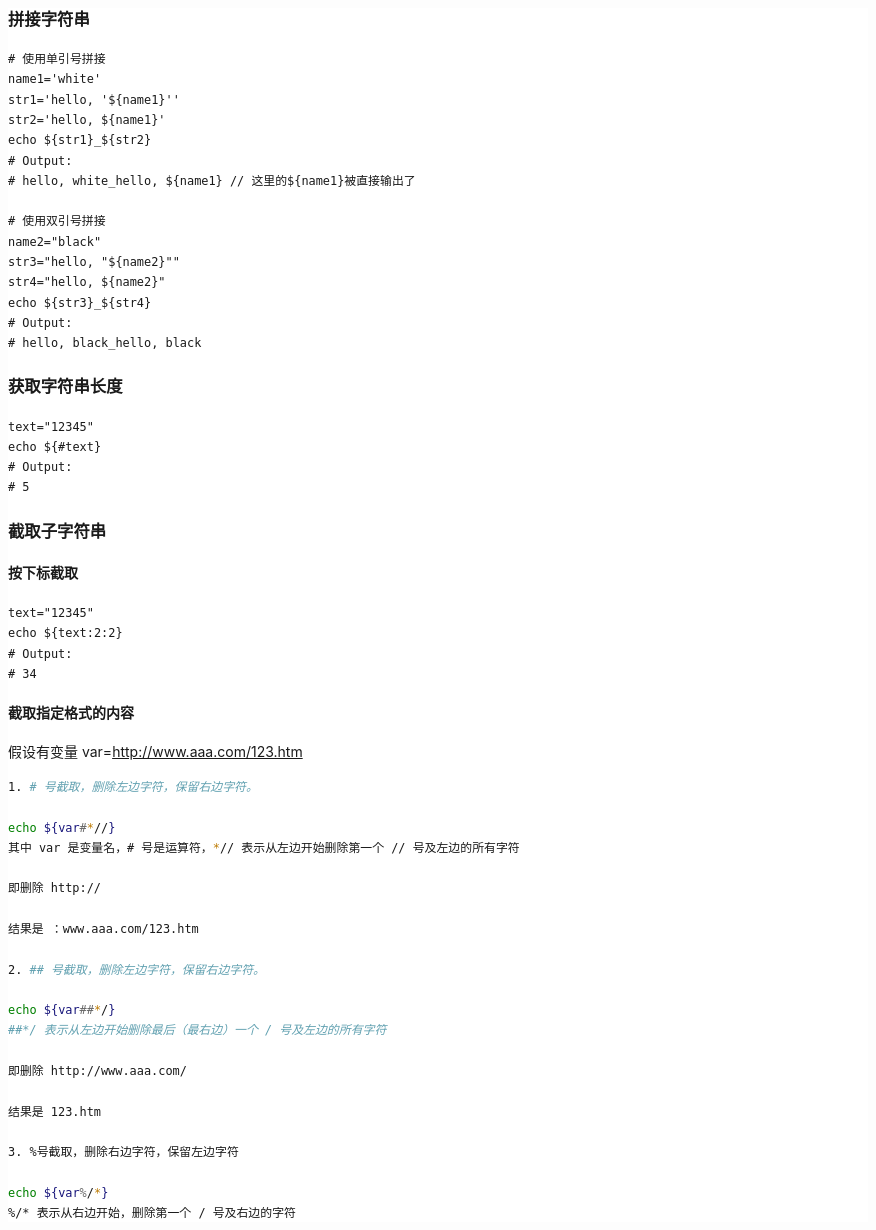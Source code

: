 ### 拼接字符串

```tsx
# 使用单引号拼接
name1='white'
str1='hello, '${name1}''
str2='hello, ${name1}'
echo ${str1}_${str2}
# Output:
# hello, white_hello, ${name1} // 这里的${name1}被直接输出了

# 使用双引号拼接
name2="black"
str3="hello, "${name2}""
str4="hello, ${name2}"
echo ${str3}_${str4}
# Output:
# hello, black_hello, black

```

### 获取字符串长度

```tsx
text="12345"
echo ${#text}
# Output:
# 5
```

### 截取子字符串

#### 按下标截取
```tsx
text="12345"
echo ${text:2:2}
# Output:
# 34
```
#### 截取指定格式的内容

假设有变量 var=http://www.aaa.com/123.htm
```bash
1. # 号截取，删除左边字符，保留右边字符。

echo ${var#*//}
其中 var 是变量名，# 号是运算符，*// 表示从左边开始删除第一个 // 号及左边的所有字符

即删除 http://

结果是 ：www.aaa.com/123.htm

2. ## 号截取，删除左边字符，保留右边字符。

echo ${var##*/}
##*/ 表示从左边开始删除最后（最右边）一个 / 号及左边的所有字符

即删除 http://www.aaa.com/

结果是 123.htm

3. %号截取，删除右边字符，保留左边字符

echo ${var%/*}
%/* 表示从右边开始，删除第一个 / 号及右边的字符
```